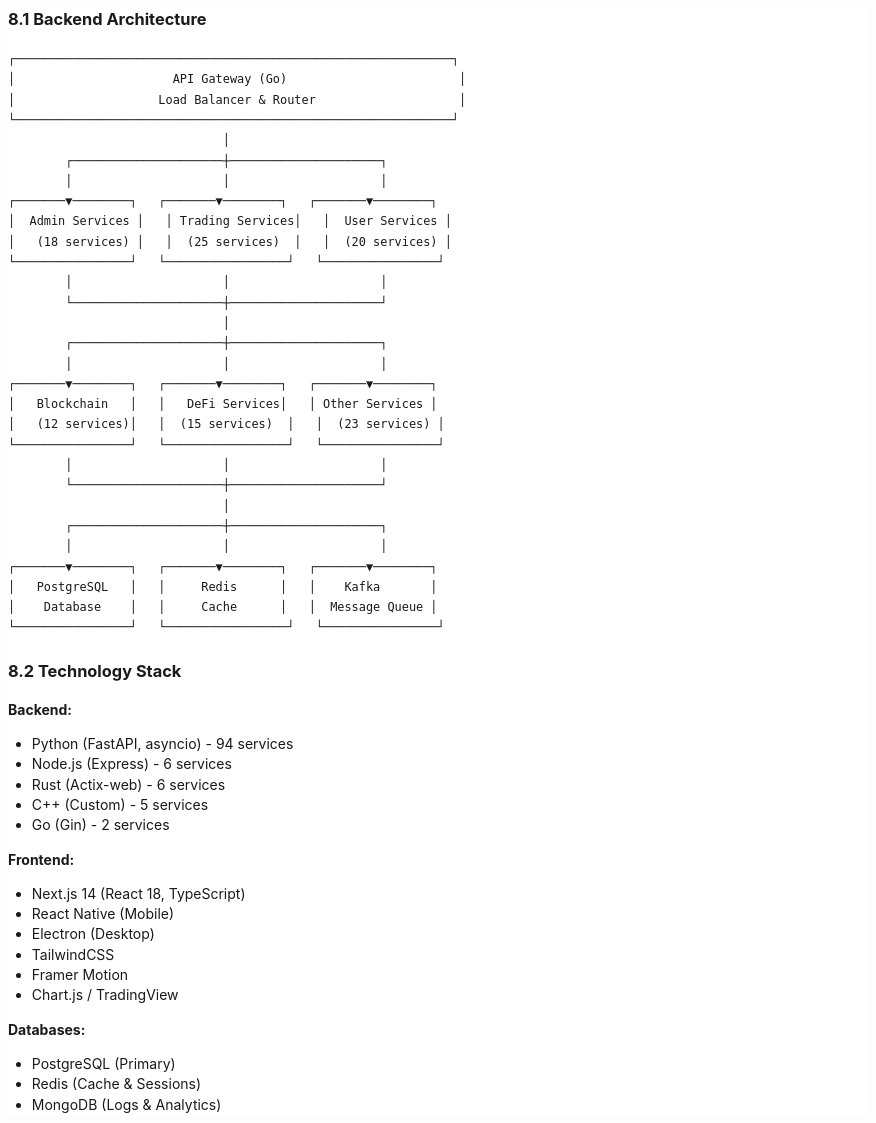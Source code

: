 ### 8.1 Backend Architecture

```
┌─────────────────────────────────────────────────────────────┐
│                      API Gateway (Go)                        │
│                    Load Balancer & Router                    │
└─────────────────────────────────────────────────────────────┘
                              │
        ┌─────────────────────┼─────────────────────┐
        │                     │                     │
┌───────▼────────┐   ┌───────▼────────┐   ┌───────▼────────┐
│  Admin Services │   │ Trading Services│   │  User Services │
│   (18 services) │   │  (25 services)  │   │  (20 services) │
└────────────────┘   └─────────────────┘   └────────────────┘
        │                     │                     │
        └─────────────────────┼─────────────────────┘
                              │
        ┌─────────────────────┼─────────────────────┐
        │                     │                     │
┌───────▼────────┐   ┌───────▼────────┐   ┌───────▼────────┐
│   Blockchain   │   │   DeFi Services│   │ Other Services │
│   (12 services)│   │  (15 services)  │   │  (23 services) │
└────────────────┘   └─────────────────┘   └────────────────┘
        │                     │                     │
        └─────────────────────┼─────────────────────┘
                              │
        ┌─────────────────────┼─────────────────────┐
        │                     │                     │
┌───────▼────────┐   ┌───────▼────────┐   ┌───────▼────────┐
│   PostgreSQL   │   │     Redis      │   │    Kafka       │
│    Database    │   │     Cache      │   │  Message Queue │
└────────────────┘   └─────────────────┘   └────────────────┘
```

### 8.2 Technology Stack

**Backend:**
- Python (FastAPI, asyncio) - 94 services
- Node.js (Express) - 6 services
- Rust (Actix-web) - 6 services
- C++ (Custom) - 5 services
- Go (Gin) - 2 services

**Frontend:**
- Next.js 14 (React 18, TypeScript)
- React Native (Mobile)
- Electron (Desktop)
- TailwindCSS
- Framer Motion
- Chart.js / TradingView

**Databases:**
- PostgreSQL (Primary)
- Redis (Cache & Sessions)
- MongoDB (Logs & Analytics)
